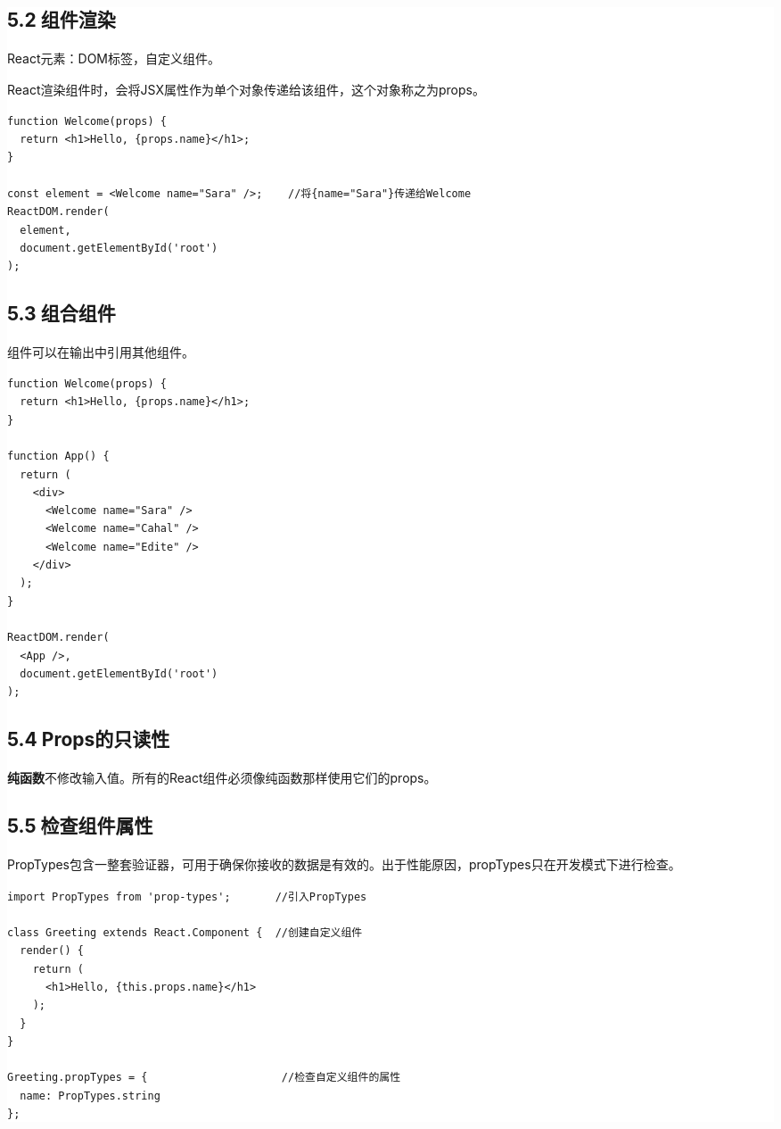 ## 5.2 组件渲染

React元素：DOM标签，自定义组件。

React渲染组件时，会将JSX属性作为单个对象传递给该组件，这个对象称之为props。

```
function Welcome(props) {
  return <h1>Hello, {props.name}</h1>;
}

const element = <Welcome name="Sara" />;    //将{name="Sara"}传递给Welcome
ReactDOM.render(
  element,
  document.getElementById('root')
);
```

## 5.3 组合组件

组件可以在输出中引用其他组件。

```
function Welcome(props) {
  return <h1>Hello, {props.name}</h1>;
}

function App() {
  return (
    <div>
      <Welcome name="Sara" />
      <Welcome name="Cahal" />
      <Welcome name="Edite" />
    </div>
  );
}

ReactDOM.render(
  <App />,
  document.getElementById('root')
);
```

## 5.4 Props的只读性

**纯函数**不修改输入值。所有的React组件必须像纯函数那样使用它们的props。

## 5.5 检查组件属性

PropTypes包含一整套验证器，可用于确保你接收的数据是有效的。出于性能原因，propTypes只在开发模式下进行检查。 

```
import PropTypes from 'prop-types';       //引入PropTypes

class Greeting extends React.Component {  //创建自定义组件
  render() {
    return (
      <h1>Hello, {this.props.name}</h1>
    );
  }
}

Greeting.propTypes = {                     //检查自定义组件的属性
  name: PropTypes.string
};
```